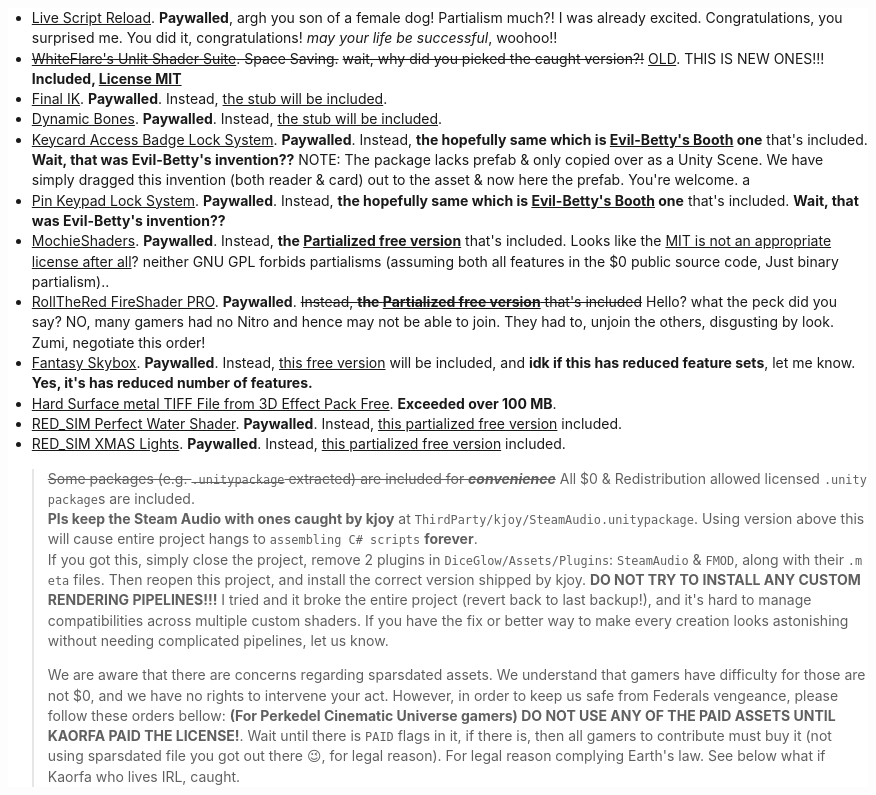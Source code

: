 - [Live Script Reload](https://assetstore.unity.com/packages/tools/utilities/live-script-reload-on-device-hot-reload-239380). **Paywalled**, argh you son of a female dog! Partialism much?! I was already excited. Congratulations, you surprised me. You did it, congratulations! *may your life be successful*, woohoo!!
- ~~[WhiteFlare's Unlit Shader Suite](https://github.com/whiteflare/Unlit_WF_ShaderSuite/). Space Saving.~~ ~~wait, why did you picked the caught version?!~~ [OLD](https://github.com/whiteflare/Unlit_WF_ShaderSuite/releases/download/Unlit_WF_ShaderSuite_20230107/UnlitWF_20230107_01_Core_2019.unitypackage). THIS IS NEW ONES!!! **Included, [License MIT](https://github.com/whiteflare/Unlit_WF_ShaderSuite/blob/master/LICENSE)**
- [Final IK](https://assetstore.unity.com/packages/tools/animation/final-ik-14290). **Paywalled**. Instead, [the stub will be included](https://github.com/VRLabs/Final-IK-Stub).
- [Dynamic Bones](https://assetstore.unity.com/packages/tools/animation/dynamic-bone-16743). **Paywalled**. Instead, [the stub will be included](https://github.com/VRLabs/Dynamic-Bones-Stub).
- [Keycard Access Badge Lock System](https://mommamollycvr.gumroad.com/l/gxruw). **Paywalled**. Instead, **the hopefully same which is [Evil-Betty's Booth](https://evilbetty.booth.pm/items/4059518) one** that's included. **Wait, that was Evil-Betty's invention??** NOTE: The package lacks prefab & only copied over as a Unity Scene. We have simply dragged this invention (both reader & card) out to the asset & now here the prefab. You're welcome.  a
- [Pin Keypad Lock System](https://mommamollycvr.gumroad.com/l/yfsta). **Paywalled**. Instead, **the hopefully same which is [Evil-Betty's Booth](https://evilbetty.booth.pm/items/4053039) one** that's included. **Wait, that was Evil-Betty's invention??**
- [MochieShaders](https://www.patreon.com/mochieshaders). **Paywalled**. Instead, **the [Partialized free version](https://github.com/MochiesCode/Mochies-Unity-Shaders)** that's included. Looks like the [MIT is not an appropriate license after all](https://github.com/MochiesCode/Mochies-Unity-Shaders/blob/master/LICENSE)? neither GNU GPL forbids partialisms (assuming both all features in the $0 public source code, Just binary partialism)..
- [RollTheRed FireShader PRO](https://www.patreon.com/posts/fire-shader-pro-81534967). **Paywalled**. ~~Instead, **the [Partialized free version](https://discord.gg/construct-1024)** that's included~~ Hello? what the peck did you say? NO, many gamers had no Nitro and hence may not be able to join. They had to, unjoin the others, disgusting by look. Zumi, negotiate this order!
- [Fantasy Skybox](https://assetstore.unity.com/packages/2d/textures-materials/sky/fantasy-skybox-18216). **Paywalled**. Instead, [this free version](https://assetstore.unity.com/packages/2d/textures-materials/sky/fantasy-skybox-free-18353) will be included, and **idk if this has reduced feature sets**, let me know. **Yes, it's has reduced number of features.**
- [Hard Surface metal TIFF File from 3D Effect Pack Free](https://assetstore.unity.com/packages/p/3d-games-effects-pack-free-42285). **Exceeded over 100 MB**.
- [RED_SIM Perfect Water Shader](https://www.patreon.com/posts/32255294/). **Paywalled**. Instead, [this partialized free version](https://www.patreon.com/posts/32252234) included.
- [RED_SIM XMAS Lights](https://www.patreon.com/posts/xmas-lights-full-32033307). **Paywalled**. Instead, [this partialized free version](https://www.patreon.com/posts/xmas-lights-32030551) included.


> ~~Some packages (e.g. `.unitypackage` extracted) are included for ***convenience***~~ All $0 & Redistribution allowed licensed `.unitypackage`s are included.  
> **Pls keep the Steam Audio with ones caught by kjoy** at `ThirdParty/kjoy/SteamAudio.unitypackage`. Using version above this will cause entire project hangs to `assembling C# scripts` **forever**.  
> If you got this, simply close the project, remove 2 plugins in `DiceGlow/Assets/Plugins`: `SteamAudio` & `FMOD`, along with their `.meta` files. Then reopen this project, and install the correct version shipped by kjoy.
> **DO NOT TRY TO INSTALL ANY CUSTOM RENDERING PIPELINES!!!** I tried and it broke the entire project (revert back to last backup!), and it's hard to manage compatibilities across multiple custom shaders. If you have the fix or better way to make every creation looks astonishing without needing complicated pipelines, let us know.
>
> We are aware that there are concerns regarding sparsdated assets. We understand that gamers have difficulty for those are not $0, and we have no rights to intervene your act. However, in order to keep us safe from Federals vengeance, please follow these orders bellow:
> **(For Perkedel Cinematic Universe gamers) DO NOT USE ANY OF THE PAID ASSETS UNTIL KAORFA PAID THE LICENSE!**. Wait until there is `PAID` flags in it, if there is, then all gamers to contribute must buy it (not using sparsdated file you got out there 😉, for legal reason). For legal reason complying Earth's law. See below what if Kaorfa who lives IRL, caught.